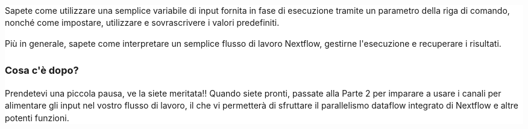 Sapete come utilizzare una semplice variabile di input fornita in fase di esecuzione tramite un parametro della riga di comando, nonché come impostare, utilizzare e sovrascrivere i valori predefiniti.

Più in generale, sapete come interpretare un semplice flusso di lavoro Nextflow, gestirne l'esecuzione e recuperare i risultati.

### Cosa c'è dopo?

Prendetevi una piccola pausa, ve la siete meritata!!
Quando siete pronti, passate alla Parte 2 per imparare a usare i canali per alimentare gli input nel vostro flusso di lavoro, il che vi permetterà di sfruttare il parallelismo dataflow integrato di Nextflow e altre potenti funzioni.
